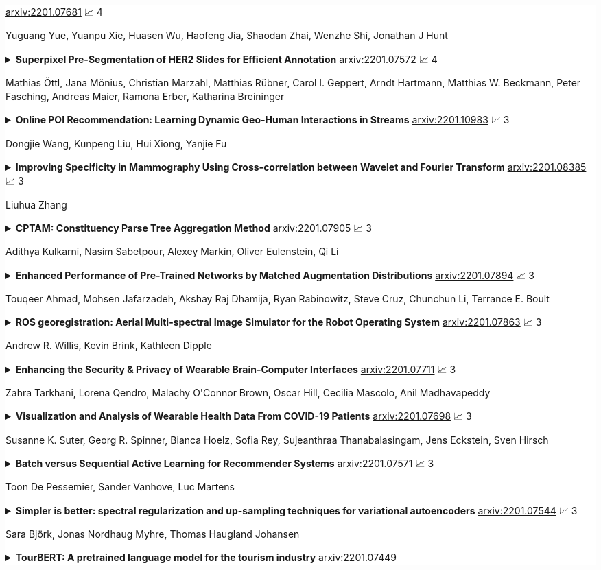 <a href="https://arxiv.org/abs/2201.07681">arxiv:2201.07681</a>
&#x1F4C8; 4 <br>
<p>Yuguang Yue, Yuanpu Xie, Huasen Wu, Haofeng Jia, Shaodan Zhai, Wenzhe Shi, Jonathan J Hunt</p></summary></details>

<details><summary><b>Superpixel Pre-Segmentation of HER2 Slides for Efficient Annotation</b>
<a href="https://arxiv.org/abs/2201.07572">arxiv:2201.07572</a>
&#x1F4C8; 4 <br>
<p>Mathias Öttl, Jana Mönius, Christian Marzahl, Matthias Rübner, Carol I. Geppert, Arndt Hartmann, Matthias W. Beckmann, Peter Fasching, Andreas Maier, Ramona Erber, Katharina Breininger</p></summary></details>

<details><summary><b>Online POI Recommendation: Learning Dynamic Geo-Human Interactions in Streams</b>
<a href="https://arxiv.org/abs/2201.10983">arxiv:2201.10983</a>
&#x1F4C8; 3 <br>
<p>Dongjie Wang, Kunpeng Liu, Hui Xiong, Yanjie Fu</p></summary></details>

<details><summary><b>Improving Specificity in Mammography Using Cross-correlation between Wavelet and Fourier Transform</b>
<a href="https://arxiv.org/abs/2201.08385">arxiv:2201.08385</a>
&#x1F4C8; 3 <br>
<p>Liuhua Zhang</p></summary></details>

<details><summary><b>CPTAM: Constituency Parse Tree Aggregation Method</b>
<a href="https://arxiv.org/abs/2201.07905">arxiv:2201.07905</a>
&#x1F4C8; 3 <br>
<p>Adithya Kulkarni, Nasim Sabetpour, Alexey Markin, Oliver Eulenstein, Qi Li</p></summary></details>

<details><summary><b>Enhanced Performance of Pre-Trained Networks by Matched Augmentation Distributions</b>
<a href="https://arxiv.org/abs/2201.07894">arxiv:2201.07894</a>
&#x1F4C8; 3 <br>
<p>Touqeer Ahmad, Mohsen Jafarzadeh, Akshay Raj Dhamija, Ryan Rabinowitz, Steve Cruz, Chunchun Li, Terrance E. Boult</p></summary></details>

<details><summary><b>ROS georegistration: Aerial Multi-spectral Image Simulator for the Robot Operating System</b>
<a href="https://arxiv.org/abs/2201.07863">arxiv:2201.07863</a>
&#x1F4C8; 3 <br>
<p>Andrew R. Willis, Kevin Brink, Kathleen Dipple</p></summary></details>

<details><summary><b>Enhancing the Security & Privacy of Wearable Brain-Computer Interfaces</b>
<a href="https://arxiv.org/abs/2201.07711">arxiv:2201.07711</a>
&#x1F4C8; 3 <br>
<p>Zahra Tarkhani, Lorena Qendro, Malachy O'Connor Brown, Oscar Hill, Cecilia Mascolo, Anil Madhavapeddy</p></summary></details>

<details><summary><b>Visualization and Analysis of Wearable Health Data From COVID-19 Patients</b>
<a href="https://arxiv.org/abs/2201.07698">arxiv:2201.07698</a>
&#x1F4C8; 3 <br>
<p>Susanne K. Suter, Georg R. Spinner, Bianca Hoelz, Sofia Rey, Sujeanthraa Thanabalasingam, Jens Eckstein, Sven Hirsch</p></summary></details>

<details><summary><b>Batch versus Sequential Active Learning for Recommender Systems</b>
<a href="https://arxiv.org/abs/2201.07571">arxiv:2201.07571</a>
&#x1F4C8; 3 <br>
<p>Toon De Pessemier, Sander Vanhove, Luc Martens</p></summary></details>

<details><summary><b>Simpler is better: spectral regularization and up-sampling techniques for variational autoencoders</b>
<a href="https://arxiv.org/abs/2201.07544">arxiv:2201.07544</a>
&#x1F4C8; 3 <br>
<p>Sara Björk, Jonas Nordhaug Myhre, Thomas Haugland Johansen</p></summary></details>

<details><summary><b>TourBERT: A pretrained language model for the tourism industry</b>
<a href="https://arxiv.org/abs/2201.07449">arxiv:2201.07449</a>